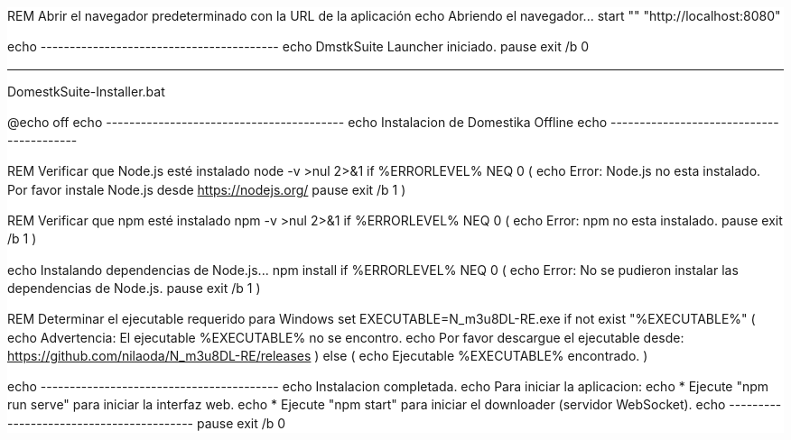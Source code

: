 REM Abrir el navegador predeterminado con la URL de la aplicación
echo Abriendo el navegador...
start "" "http://localhost:8080"

echo -----------------------------------------
echo DmstkSuite Launcher iniciado.
pause
exit /b 0


---

DomestkSuite-Installer.bat

@echo off
echo -----------------------------------------
echo Instalacion de Domestika Offline
echo -----------------------------------------

REM Verificar que Node.js esté instalado
node -v >nul 2>&1
if %ERRORLEVEL% NEQ 0 (
    echo Error: Node.js no esta instalado. Por favor instale Node.js desde https://nodejs.org/
    pause
    exit /b 1
)

REM Verificar que npm esté instalado
npm -v >nul 2>&1
if %ERRORLEVEL% NEQ 0 (
    echo Error: npm no esta instalado.
    pause
    exit /b 1
)

echo Instalando dependencias de Node.js...
npm install
if %ERRORLEVEL% NEQ 0 (
    echo Error: No se pudieron instalar las dependencias de Node.js.
    pause
    exit /b 1
)

REM Determinar el ejecutable requerido para Windows
set EXECUTABLE=N_m3u8DL-RE.exe
if not exist "%EXECUTABLE%" (
    echo Advertencia: El ejecutable %EXECUTABLE% no se encontro.
    echo Por favor descargue el ejecutable desde: https://github.com/nilaoda/N_m3u8DL-RE/releases
) else (
    echo Ejecutable %EXECUTABLE% encontrado.
)

echo -----------------------------------------
echo Instalacion completada.
echo Para iniciar la aplicacion:
echo   * Ejecute "npm run serve" para iniciar la interfaz web.
echo   * Ejecute "npm start" para iniciar el downloader (servidor WebSocket).
echo -----------------------------------------
pause
exit /b 0
